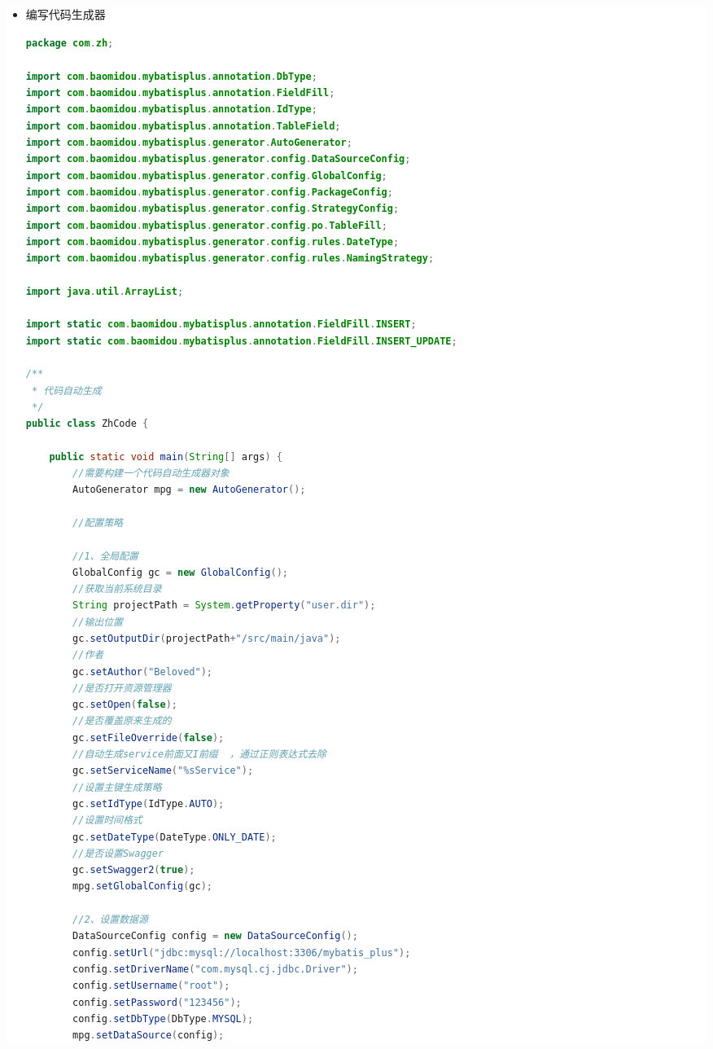 - 编写代码生成器

  ```java
  package com.zh;
  
  import com.baomidou.mybatisplus.annotation.DbType;
  import com.baomidou.mybatisplus.annotation.FieldFill;
  import com.baomidou.mybatisplus.annotation.IdType;
  import com.baomidou.mybatisplus.annotation.TableField;
  import com.baomidou.mybatisplus.generator.AutoGenerator;
  import com.baomidou.mybatisplus.generator.config.DataSourceConfig;
  import com.baomidou.mybatisplus.generator.config.GlobalConfig;
  import com.baomidou.mybatisplus.generator.config.PackageConfig;
  import com.baomidou.mybatisplus.generator.config.StrategyConfig;
  import com.baomidou.mybatisplus.generator.config.po.TableFill;
  import com.baomidou.mybatisplus.generator.config.rules.DateType;
  import com.baomidou.mybatisplus.generator.config.rules.NamingStrategy;
  
  import java.util.ArrayList;
  
  import static com.baomidou.mybatisplus.annotation.FieldFill.INSERT;
  import static com.baomidou.mybatisplus.annotation.FieldFill.INSERT_UPDATE;
  
  /**
   * 代码自动生成
   */
  public class ZhCode {
  
      public static void main(String[] args) {
          //需要构建一个代码自动生成器对象
          AutoGenerator mpg = new AutoGenerator();
  
          //配置策略
  
          //1、全局配置
          GlobalConfig gc = new GlobalConfig();
          //获取当前系统目录
          String projectPath = System.getProperty("user.dir");
          //输出位置
          gc.setOutputDir(projectPath+"/src/main/java");
          //作者
          gc.setAuthor("Beloved");
          //是否打开资源管理器
          gc.setOpen(false);
          //是否覆盖原来生成的
          gc.setFileOverride(false);
          //自动生成service前面又I前缀  ，通过正则表达式去除
          gc.setServiceName("%sService");
          //设置主键生成策略
          gc.setIdType(IdType.AUTO);
          //设置时间格式
          gc.setDateType(DateType.ONLY_DATE);
          //是否设置Swagger
          gc.setSwagger2(true);
          mpg.setGlobalConfig(gc);
  
          //2、设置数据源
          DataSourceConfig config = new DataSourceConfig();
          config.setUrl("jdbc:mysql://localhost:3306/mybatis_plus");
          config.setDriverName("com.mysql.cj.jdbc.Driver");
          config.setUsername("root");
          config.setPassword("123456");
          config.setDbType(DbType.MYSQL);
          mpg.setDataSource(config);
  ```
